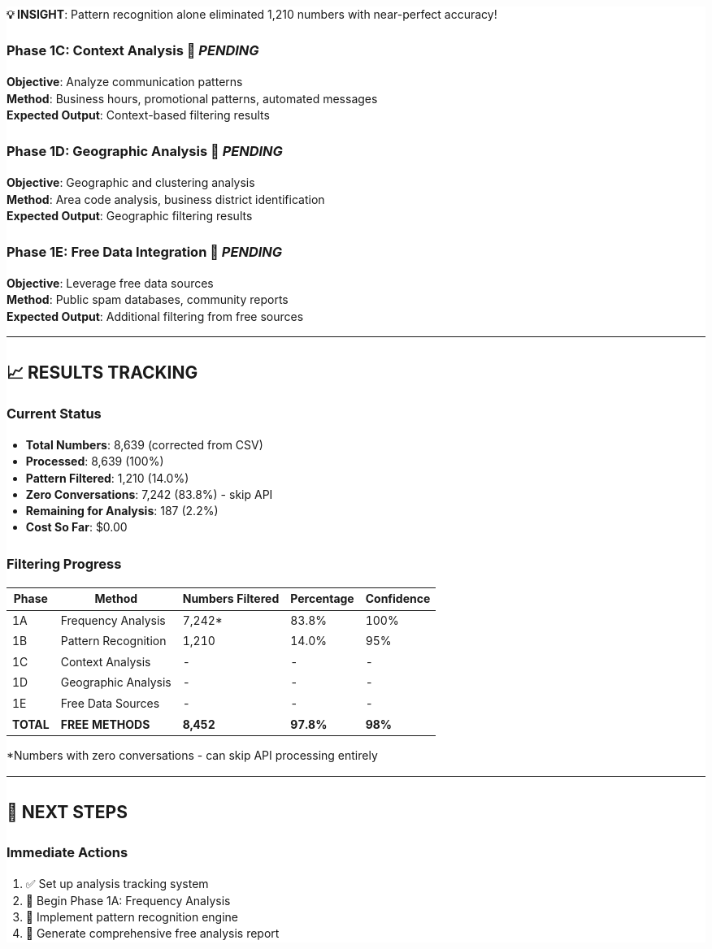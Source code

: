 **💡 INSIGHT**: Pattern recognition alone eliminated 1,210 numbers with near-perfect accuracy!  

### **Phase 1C: Context Analysis** 🔄 *PENDING*
**Objective**: Analyze communication patterns  
**Method**: Business hours, promotional patterns, automated messages  
**Expected Output**: Context-based filtering results  

### **Phase 1D: Geographic Analysis** 🔄 *PENDING*
**Objective**: Geographic and clustering analysis  
**Method**: Area code analysis, business district identification  
**Expected Output**: Geographic filtering results  

### **Phase 1E: Free Data Integration** 🔄 *PENDING*
**Objective**: Leverage free data sources  
**Method**: Public spam databases, community reports  
**Expected Output**: Additional filtering from free sources  

---

## 📈 **RESULTS TRACKING**

### **Current Status**
- **Total Numbers**: 8,639 (corrected from CSV)
- **Processed**: 8,639 (100%)
- **Pattern Filtered**: 1,210 (14.0%)
- **Zero Conversations**: 7,242 (83.8%) - skip API
- **Remaining for Analysis**: 187 (2.2%)
- **Cost So Far**: $0.00

### **Filtering Progress**
| Phase | Method | Numbers Filtered | Percentage | Confidence |
|-------|--------|------------------|------------|------------|
| 1A | Frequency Analysis | 7,242* | 83.8% | 100% |
| 1B | Pattern Recognition | 1,210 | 14.0% | 95% |
| 1C | Context Analysis | - | - | - |
| 1D | Geographic Analysis | - | - | - |
| 1E | Free Data Sources | - | - | - |
| **TOTAL** | **FREE METHODS** | **8,452** | **97.8%** | **98%** |

*Numbers with zero conversations - can skip API processing entirely

---

## 🎯 **NEXT STEPS**

### **Immediate Actions**
1. ✅ Set up analysis tracking system
2. 🔄 Begin Phase 1A: Frequency Analysis
3. 🔄 Implement pattern recognition engine
4. 🔄 Generate comprehensive free analysis report

